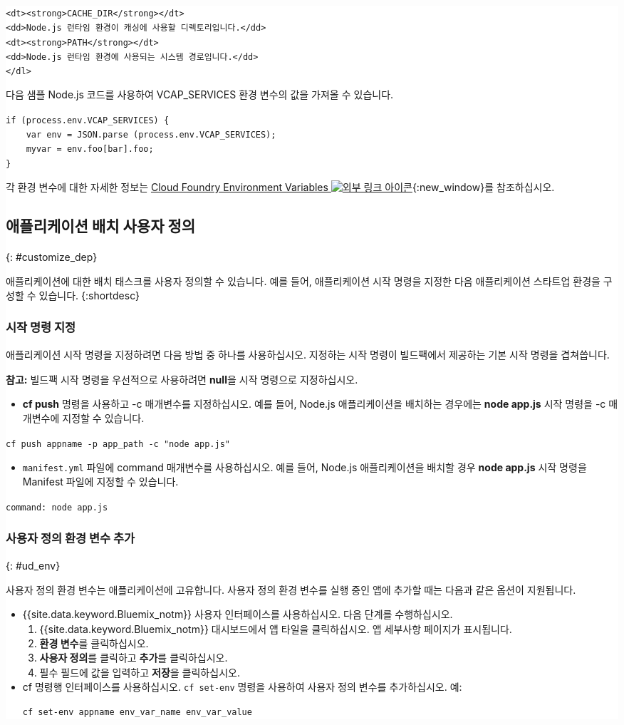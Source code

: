 	<dt><strong>CACHE_DIR</strong></dt>
	<dd>Node.js 런타임 환경이 캐싱에 사용할 디렉토리입니다.</dd>
	<dt><strong>PATH</strong></dt>
	<dd>Node.js 런타임 환경에 사용되는 시스템 경로입니다.</dd>
	</dl>
</li>
</li>
</ul>

다음 샘플 Node.js 코드를 사용하여 VCAP_SERVICES 환경 변수의 값을 가져올 수 있습니다. 

```
if (process.env.VCAP_SERVICES) {
    var env = JSON.parse (process.env.VCAP_SERVICES);
    myvar = env.foo[bar].foo;
}
```

각 환경 변수에 대한 자세한 정보는 [Cloud Foundry Environment Variables ![외부 링크 아이콘](../icons/launch-glyph.svg)](http://docs.cloudfoundry.org/devguide/deploy-apps/environment-variable.html){:new_window}를 참조하십시오. 

## 애플리케이션 배치 사용자 정의
{: #customize_dep}

애플리케이션에 대한 배치 태스크를 사용자 정의할 수 있습니다. 예를 들어, 애플리케이션 시작 명령을 지정한 다음 애플리케이션 스타트업 환경을 구성할 수 있습니다.
{:shortdesc}

### 시작 명령 지정

애플리케이션 시작 명령을 지정하려면 다음 방법 중 하나를 사용하십시오. 지정하는 시작 명령이 빌드팩에서 제공하는 기본 시작 명령을 겹쳐씁니다.

**참고:** 빌드팩 시작 명령을 우선적으로 사용하려면 **null**을 시작 명령으로 지정하십시오.

  * **cf push** 명령을 사용하고 -c 매개변수를 지정하십시오. 예를 들어, Node.js 애플리케이션을 배치하는 경우에는 **node app.js** 시작 명령을 -c 매개변수에 지정할 수 있습니다.

  ```
  cf push appname -p app_path -c "node app.js"
  ```

  * `manifest.yml` 파일에 command 매개변수를 사용하십시오. 예를 들어, Node.js 애플리케이션을 배치할 경우 **node app.js** 시작 명령을 Manifest 파일에 지정할 수 있습니다.

  ```
  command: node app.js
  ```


### 사용자 정의 환경 변수 추가
{: #ud_env}

사용자 정의 환경 변수는 애플리케이션에 고유합니다. 사용자 정의 환경 변수를 실행 중인 앱에 추가할 때는 다음과 같은 옵션이 지원됩니다.

  * {{site.data.keyword.Bluemix_notm}} 사용자 인터페이스를 사용하십시오. 다음 단계를 수행하십시오. 
    1. {{site.data.keyword.Bluemix_notm}} 대시보드에서 앱 타일을 클릭하십시오. 앱 세부사항 페이지가 표시됩니다.
	2. **환경 변수**를 클릭하십시오. 
	3. **사용자 정의**를 클릭하고 **추가**를 클릭하십시오.
	4. 필수 필드에 값을 입력하고 **저장**을 클릭하십시오.
  * cf 명령행 인터페이스를 사용하십시오. `cf set-env` 명령을 사용하여 사용자 정의 변수를 추가하십시오. 예:
    ```
    cf set-env appname env_var_name env_var_value
    ```

